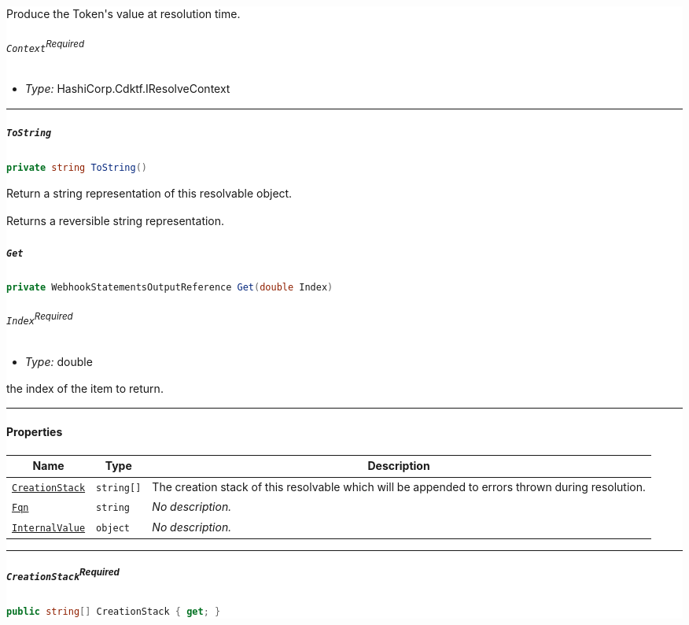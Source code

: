Produce the Token's value at resolution time.

###### `Context`<sup>Required</sup> <a name="Context" id="@cdktf/provider-launchdarkly.webhook.WebhookStatementsList.resolve.parameter._context"></a>

- *Type:* HashiCorp.Cdktf.IResolveContext

---

##### `ToString` <a name="ToString" id="@cdktf/provider-launchdarkly.webhook.WebhookStatementsList.toString"></a>

```csharp
private string ToString()
```

Return a string representation of this resolvable object.

Returns a reversible string representation.

##### `Get` <a name="Get" id="@cdktf/provider-launchdarkly.webhook.WebhookStatementsList.get"></a>

```csharp
private WebhookStatementsOutputReference Get(double Index)
```

###### `Index`<sup>Required</sup> <a name="Index" id="@cdktf/provider-launchdarkly.webhook.WebhookStatementsList.get.parameter.index"></a>

- *Type:* double

the index of the item to return.

---


#### Properties <a name="Properties" id="Properties"></a>

| **Name** | **Type** | **Description** |
| --- | --- | --- |
| <code><a href="#@cdktf/provider-launchdarkly.webhook.WebhookStatementsList.property.creationStack">CreationStack</a></code> | <code>string[]</code> | The creation stack of this resolvable which will be appended to errors thrown during resolution. |
| <code><a href="#@cdktf/provider-launchdarkly.webhook.WebhookStatementsList.property.fqn">Fqn</a></code> | <code>string</code> | *No description.* |
| <code><a href="#@cdktf/provider-launchdarkly.webhook.WebhookStatementsList.property.internalValue">InternalValue</a></code> | <code>object</code> | *No description.* |

---

##### `CreationStack`<sup>Required</sup> <a name="CreationStack" id="@cdktf/provider-launchdarkly.webhook.WebhookStatementsList.property.creationStack"></a>

```csharp
public string[] CreationStack { get; }
```
